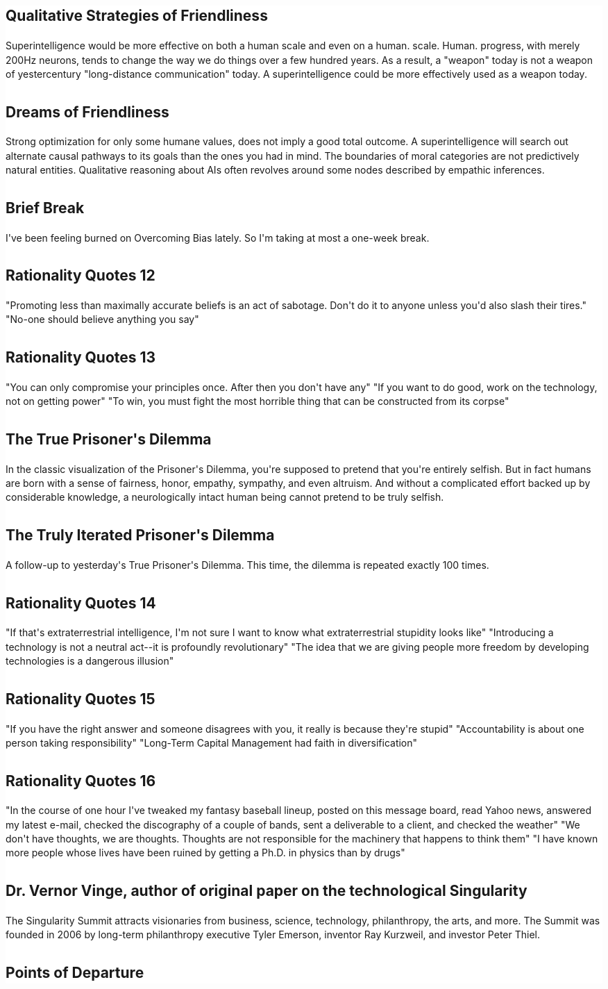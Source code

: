 ## Qualitative Strategies of Friendliness
Superintelligence would be more effective on both a human scale and even on a human. scale. Human. progress, with merely 200Hz neurons, tends to change the way we do things over a few hundred years. As a result, a "weapon" today is not a weapon of yestercentury "long-distance communication" today. A superintelligence could be more effectively used as a weapon today.
## Dreams of Friendliness
Strong optimization for only some humane values, does not imply a good total outcome. A superintelligence will search out alternate causal pathways to its goals than the ones you had in mind. The boundaries of moral categories are not predictively natural entities. Qualitative reasoning about AIs often revolves around some nodes described by empathic inferences.
## Brief Break
I've been feeling burned on Overcoming Bias lately. So I'm taking at most a one-week break.
## Rationality Quotes 12
"Promoting less than maximally accurate beliefs is an act of sabotage. Don't do it to anyone unless you'd also slash their tires." "No-one should believe anything you say"
## Rationality Quotes 13
"You can only compromise your principles once. After then you don't have any" "If you want to do good, work on the technology, not on getting power" "To win, you must fight the most horrible thing that can be constructed from its corpse"
## The True Prisoner's Dilemma
In the classic visualization of the Prisoner's Dilemma, you're supposed to pretend that you're entirely selfish. But in fact humans are born with a sense of fairness, honor, empathy, sympathy, and even altruism. And without a complicated effort backed up by considerable knowledge, a neurologically intact human being cannot pretend to be truly selfish.
## The Truly Iterated Prisoner's Dilemma
A follow-up to yesterday's True Prisoner's Dilemma. This time, the dilemma is repeated exactly 100 times.
## Rationality Quotes 14
"If that's extraterrestrial intelligence, I'm not sure I want to know what extraterrestrial stupidity looks like" "Introducing a technology is not a neutral act--it is profoundly revolutionary" "The idea that we are giving people more freedom by developing technologies is a dangerous illusion"
## Rationality Quotes 15
"If you have the right answer and someone disagrees with you, it really is because they're stupid" "Accountability is about one person taking responsibility" "Long-Term Capital Management had faith in diversification"
## Rationality Quotes 16
"In the course of one hour I've tweaked my fantasy baseball lineup, posted on this message board, read Yahoo news, answered my latest e-mail, checked the discography of a couple of bands, sent a deliverable to a client, and checked the weather" "We don't have thoughts, we are thoughts. Thoughts are not responsible for the machinery that happens to think them" "I have known more people whose lives have been ruined by getting a Ph.D. in physics than by drugs"
## Dr. Vernor Vinge, author of original paper on the technological Singularity
The Singularity Summit attracts visionaries from business, science, technology, philanthropy, the arts, and more. The Summit was founded in 2006 by long-term philanthropy executive Tyler Emerson, inventor Ray Kurzweil, and investor Peter Thiel.
## Points of Departure